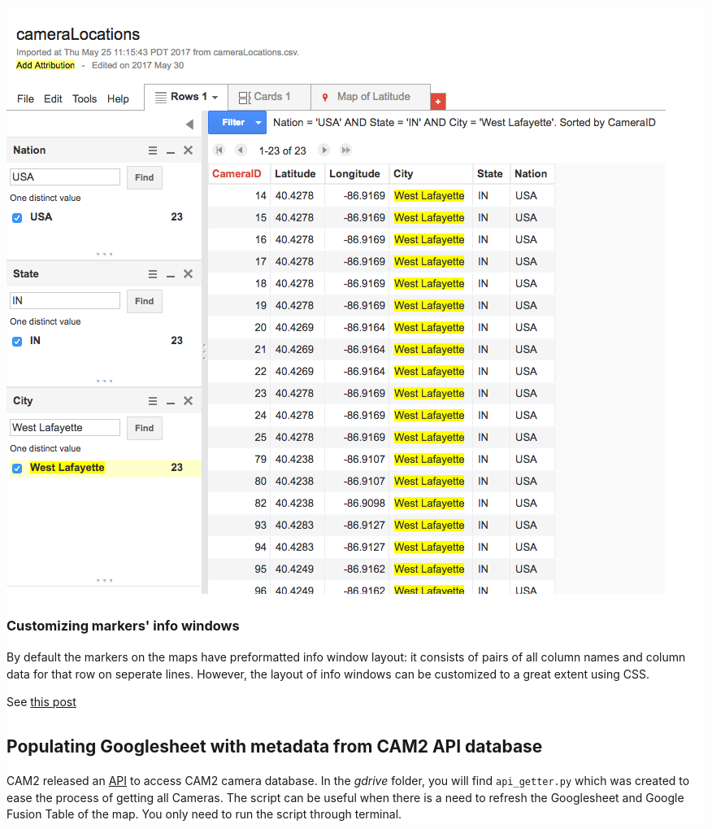 ![](static/img/filter_conditions_are_logically_ANDed.png)

### Customizing markers' info windows

By default the markers on the maps have preformatted info window layout: it consists of pairs of all column names and column data for that row on seperate lines. However, the layout of info windows can be customized to a great extent using CSS.

See [this post](https://support.google.com/fusiontables/answer/1244603?hl=en)

## Populating Googlesheet with metadata from CAM2 API database

CAM2 released an [API](https://purduecam2project.github.io/CameraDatabaseAPI/) to access CAM2 camera database. In the *gdrive* folder, you will find `api_getter.py` which was created to ease the process of getting all Cameras. The script can be useful when there is a need to refresh the Googlesheet and Google Fusion Table of the map. You only need to run the script through terminal.
